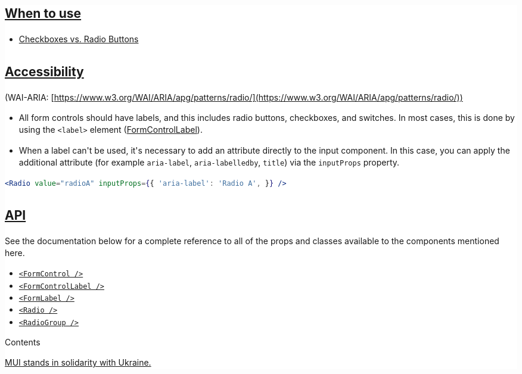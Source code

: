 ## [When to use](https://v6.mui.com/material-ui/all-components/#when-to-use)

-   [Checkboxes vs. Radio Buttons](https://www.nngroup.com/articles/checkboxes-vs-radio-buttons/)

## [Accessibility](https://v6.mui.com/material-ui/all-components/#accessibility)

(WAI-ARIA: [https://www.w3.org/WAI/ARIA/apg/patterns/radio/](https://www.w3.org/WAI/ARIA/apg/patterns/radio/))

-   All form controls should have labels, and this includes radio buttons, checkboxes, and switches. In most cases, this is done by using the `<label>` element ([FormControlLabel](https://v6.mui.com/material-ui/api/form-control-label/)).
    
-   When a label can't be used, it's necessary to add an attribute directly to the input component. In this case, you can apply the additional attribute (for example `aria-label`, `aria-labelledby`, `title`) via the `inputProps` property.
    

```jsx
<Radio value="radioA" inputProps={{ 'aria-label': 'Radio A', }} />
```

## [API](https://v6.mui.com/material-ui/all-components/#api-2)

See the documentation below for a complete reference to all of the props and classes available to the components mentioned here.

-   [`<FormControl />`](https://v6.mui.com/material-ui/api/form-control/)
-   [`<FormControlLabel />`](https://v6.mui.com/material-ui/api/form-control-label/)
-   [`<FormLabel />`](https://v6.mui.com/material-ui/api/form-label/)
-   [`<Radio />`](https://v6.mui.com/material-ui/api/radio/)
-   [`<RadioGroup />`](https://v6.mui.com/material-ui/api/radio-group/)

Contents

[MUI stands in solidarity with Ukraine.](https://war.ukraine.ua/support-ukraine/)